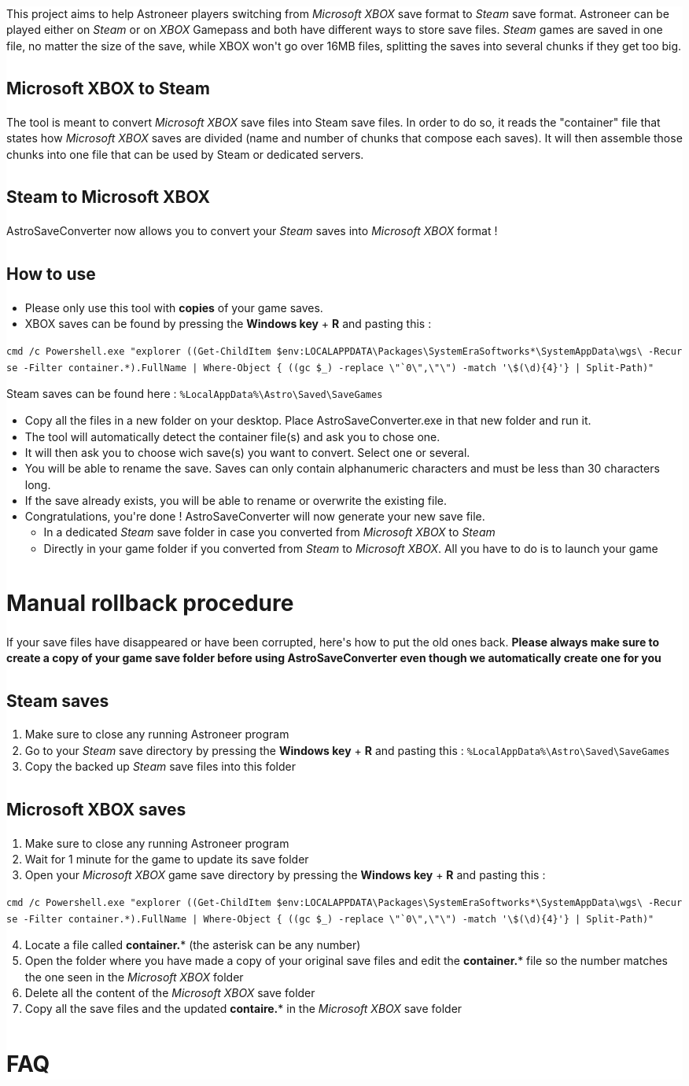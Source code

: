 This project aims to help Astroneer players switching from *Microsoft XBOX* save format to *Steam* save format.
Astroneer can be played either on *Steam* or on *XBOX* Gamepass and both have different ways to store save files. *Steam* games are saved in one file, no matter the size of the save, while XBOX won't go over 16MB files, splitting the saves into several chunks if they get too big.

## Microsoft XBOX to Steam

The tool is meant to convert *Microsoft XBOX* save files into Steam save files. In order to do so, it reads the "container" file that states how *Microsoft XBOX* saves are divided (name and number of chunks that compose each saves). It will then assemble those chunks into one file that can be used by Steam or dedicated servers.

## Steam to Microsoft XBOX

AstroSaveConverter now allows you to convert your *Steam* saves into *Microsoft XBOX* format !

## How to use

 - Please only use this tool with **copies** of your game saves.
 - XBOX saves can be found by pressing the **Windows key** + **R** and pasting this :

```cmd /c Powershell.exe "explorer ((Get-ChildItem $env:LOCALAPPDATA\Packages\SystemEraSoftworks*\SystemAppData\wgs\ -Recurse -Filter container.*).FullName | Where-Object { ((gc $_) -replace \"`0\",\"\") -match '\$(\d){4}'} | Split-Path)"```<br />

 Steam saves can be found here :
    `%LocalAppData%\Astro\Saved\SaveGames`
 - Copy all the files in a new folder on your desktop. Place AstroSaveConverter.exe in that new folder and run it.
 - The tool will automatically detect the container file(s) and ask you to chose one.
 - It will then ask you to choose wich save(s) you want to convert. Select one or several.
 - You will be able to rename the save. Saves can only contain alphanumeric characters and must be less than 30 characters long.
 - If the save already exists, you will be able to rename or overwrite the existing file.
 - Congratulations, you're done ! AstroSaveConverter will now generate your new save file.
	 - In a dedicated *Steam* save folder in case you converted from *Microsoft XBOX* to *Steam*
	 - Directly in your game folder if you converted from *Steam* to *Microsoft XBOX*. All you have to do is to launch your game

# Manual rollback procedure
If your save files have disappeared or have been corrupted, here's how to put the old ones back.
**Please always make sure to create a copy of your game save folder before using AstroSaveConverter even though we automatically create one for you**

## Steam saves
1. Make sure to close any running Astroneer program
2.  Go to your *Steam* save directory by pressing the **Windows
    key** + **R** and pasting this :    `%LocalAppData%\Astro\Saved\SaveGames`
3. Copy the backed up *Steam* save files into this folder

## Microsoft XBOX saves
 1. Make sure to close any running Astroneer program
 2. Wait for 1 minute for the game to update its save folder
 3. Open your *Microsoft XBOX* game save directory by pressing the **Windows
    key** + **R** and pasting this :

```cmd /c Powershell.exe "explorer ((Get-ChildItem $env:LOCALAPPDATA\Packages\SystemEraSoftworks*\SystemAppData\wgs\ -Recurse -Filter container.*).FullName | Where-Object { ((gc $_) -replace \"`0\",\"\") -match '\$(\d){4}'} | Split-Path)"```<br />

 4. Locate a file called **container.*** (the asterisk can be any number)
 5. Open the folder where you have made a copy of your original save files and edit the **container.*** file so the number matches the one seen in the *Microsoft XBOX* folder
 6. Delete all the content of the *Microsoft XBOX* save folder
 7. Copy all the save files and the updated **contaire.*** in the *Microsoft XBOX* save folder

# FAQ
```